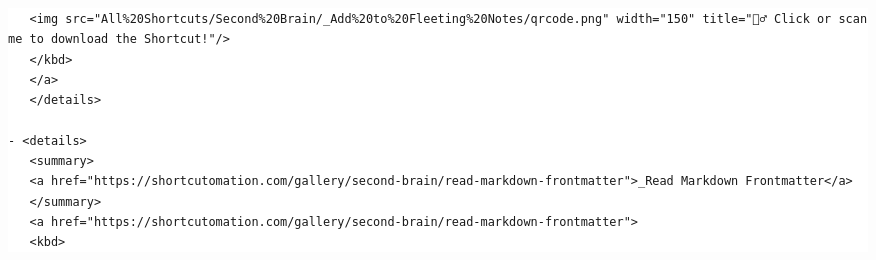        <img src="All%20Shortcuts/Second%20Brain/_Add%20to%20Fleeting%20Notes/qrcode.png" width="150" title="💁‍♂️ Click or scan me to download the Shortcut!"/>
       </kbd>
       </a>
       </details>

    - <details>
       <summary>
       <a href="https://shortcutomation.com/gallery/second-brain/read-markdown-frontmatter">_Read Markdown Frontmatter</a>
       </summary>
       <a href="https://shortcutomation.com/gallery/second-brain/read-markdown-frontmatter">
       <kbd>